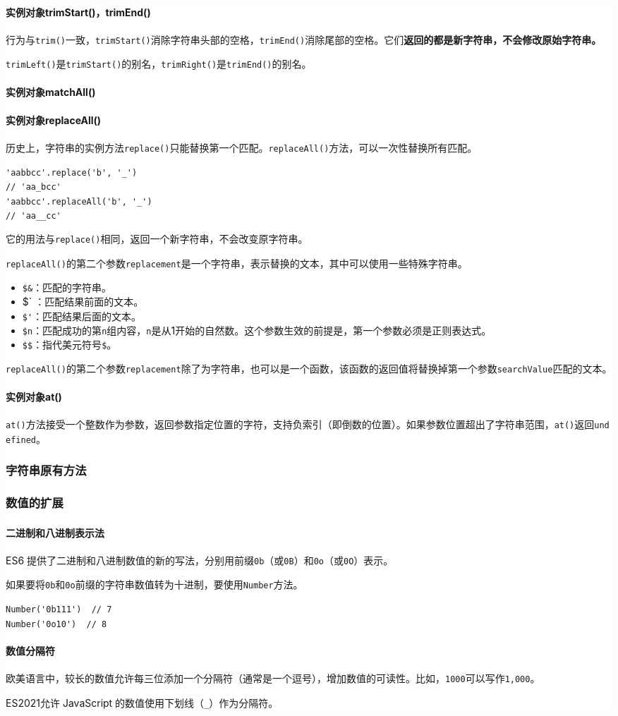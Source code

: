 #### 实例对象trimStart()，trimEnd()

行为与`trim()`一致，`trimStart()`消除字符串头部的空格，`trimEnd()`消除尾部的空格。它们**返回的都是新字符串，不会修改原始字符串。**

`trimLeft()`是`trimStart()`的别名，`trimRight()`是`trimEnd()`的别名。

#### 实例对象matchAll()

#### 实例对象replaceAll()

历史上，字符串的实例方法`replace()`只能替换第一个匹配。`replaceAll()`方法，可以一次性替换所有匹配。

```
'aabbcc'.replace('b', '_')
// 'aa_bcc'
'aabbcc'.replaceAll('b', '_')
// 'aa__cc'
```

它的用法与`replace()`相同，返回一个新字符串，不会改变原字符串。

`replaceAll()`的第二个参数`replacement`是一个字符串，表示替换的文本，其中可以使用一些特殊字符串。

- `$&`：匹配的字符串。
- $` ：匹配结果前面的文本。
- `$'`：匹配结果后面的文本。
- `$n`：匹配成功的第`n`组内容，`n`是从1开始的自然数。这个参数生效的前提是，第一个参数必须是正则表达式。
- `$$`：指代美元符号`$`。

`replaceAll()`的第二个参数`replacement`除了为字符串，也可以是一个函数，该函数的返回值将替换掉第一个参数`searchValue`匹配的文本。

#### 实例对象at()

`at()`方法接受一个整数作为参数，返回参数指定位置的字符，支持负索引（即倒数的位置）。如果参数位置超出了字符串范围，`at()`返回`undefined`。



### 字符串原有方法



### 数值的扩展

#### 二进制和八进制表示法

ES6 提供了二进制和八进制数值的新的写法，分别用前缀`0b`（或`0B`）和`0o`（或`0O`）表示。

如果要将`0b`和`0o`前缀的字符串数值转为十进制，要使用`Number`方法。

```
Number('0b111')  // 7
Number('0o10')  // 8
```

#### 数值分隔符

欧美语言中，较长的数值允许每三位添加一个分隔符（通常是一个逗号），增加数值的可读性。比如，`1000`可以写作`1,000`。

ES2021允许 JavaScript 的数值使用下划线（`_`）作为分隔符。
